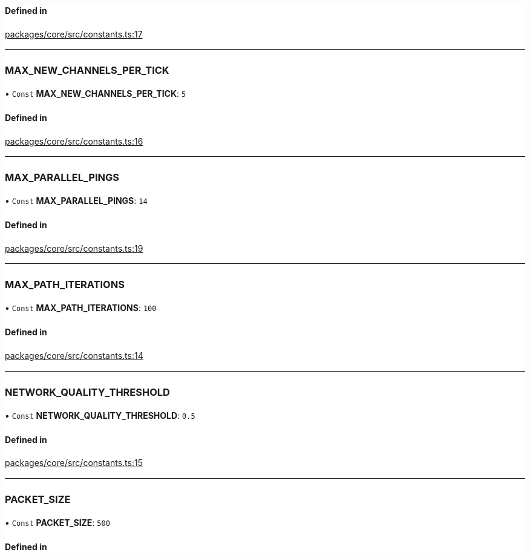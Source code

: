 #### Defined in

[packages/core/src/constants.ts:17](https://github.com/hoprnet/hoprnet/blob/master/packages/core/src/constants.ts#L17)

___

### MAX\_NEW\_CHANNELS\_PER\_TICK

• `Const` **MAX\_NEW\_CHANNELS\_PER\_TICK**: ``5``

#### Defined in

[packages/core/src/constants.ts:16](https://github.com/hoprnet/hoprnet/blob/master/packages/core/src/constants.ts#L16)

___

### MAX\_PARALLEL\_PINGS

• `Const` **MAX\_PARALLEL\_PINGS**: ``14``

#### Defined in

[packages/core/src/constants.ts:19](https://github.com/hoprnet/hoprnet/blob/master/packages/core/src/constants.ts#L19)

___

### MAX\_PATH\_ITERATIONS

• `Const` **MAX\_PATH\_ITERATIONS**: ``100``

#### Defined in

[packages/core/src/constants.ts:14](https://github.com/hoprnet/hoprnet/blob/master/packages/core/src/constants.ts#L14)

___

### NETWORK\_QUALITY\_THRESHOLD

• `Const` **NETWORK\_QUALITY\_THRESHOLD**: ``0.5``

#### Defined in

[packages/core/src/constants.ts:15](https://github.com/hoprnet/hoprnet/blob/master/packages/core/src/constants.ts#L15)

___

### PACKET\_SIZE

• `Const` **PACKET\_SIZE**: ``500``

#### Defined in
